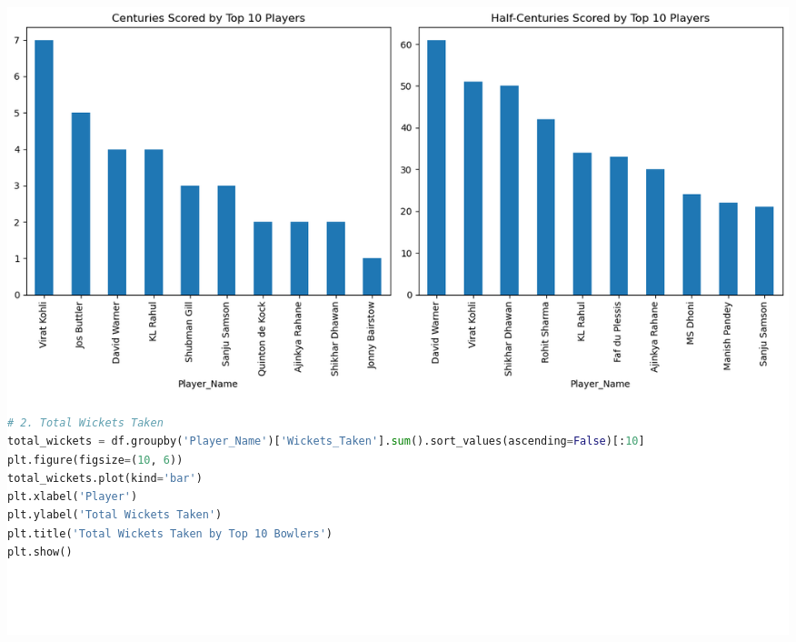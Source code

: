 ![png](Screenshots/output_26_0.png)
    



```python
# 2. Total Wickets Taken
total_wickets = df.groupby('Player_Name')['Wickets_Taken'].sum().sort_values(ascending=False)[:10]
plt.figure(figsize=(10, 6))
total_wickets.plot(kind='bar')
plt.xlabel('Player')
plt.ylabel('Total Wickets Taken')
plt.title('Total Wickets Taken by Top 10 Bowlers')
plt.show()






```


    